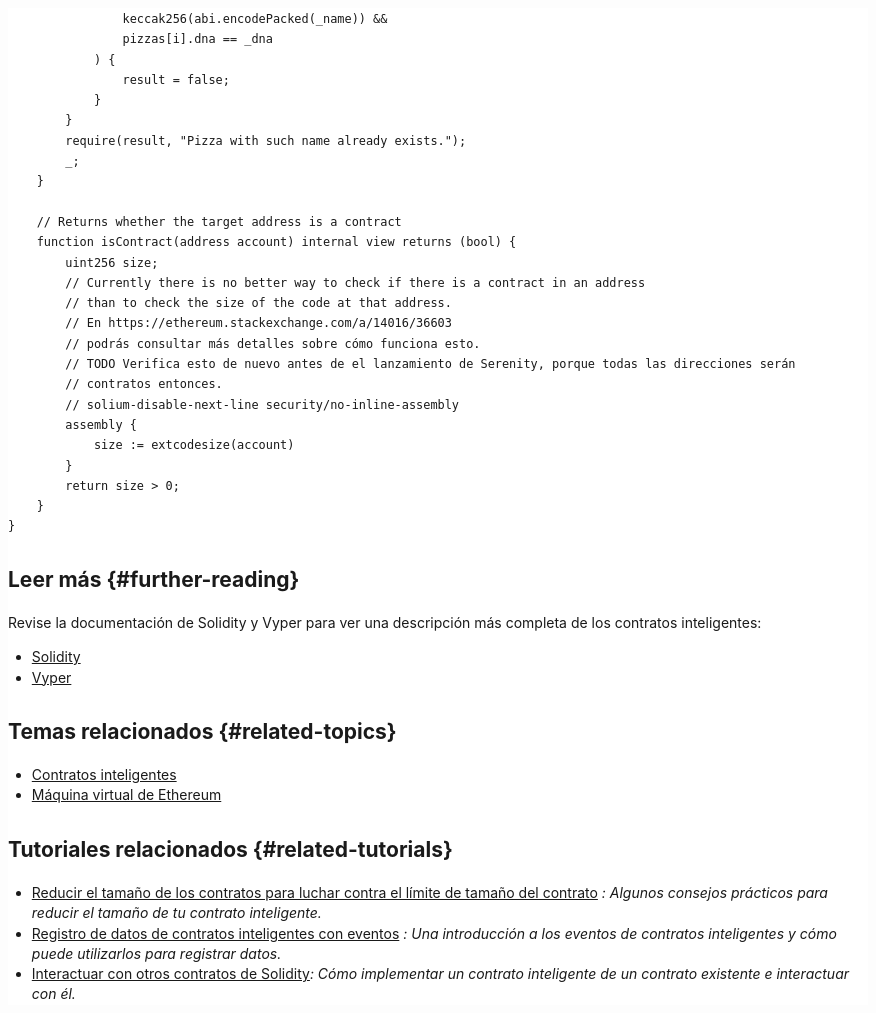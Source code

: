```solidity
                keccak256(abi.encodePacked(_name)) &&
                pizzas[i].dna == _dna
            ) {
                result = false;
            }
        }
        require(result, "Pizza with such name already exists.");
        _;
    }

    // Returns whether the target address is a contract
    function isContract(address account) internal view returns (bool) {
        uint256 size;
        // Currently there is no better way to check if there is a contract in an address
        // than to check the size of the code at that address.
        // En https://ethereum.stackexchange.com/a/14016/36603
        // podrás consultar más detalles sobre cómo funciona esto.
        // TODO Verifica esto de nuevo antes de el lanzamiento de Serenity, porque todas las direcciones serán
        // contratos entonces.
        // solium-disable-next-line security/no-inline-assembly
        assembly {
            size := extcodesize(account)
        }
        return size > 0;
    }
}
```

## Leer más {#further-reading}

Revise la documentación de Solidity y Vyper para ver una descripción más completa de los contratos inteligentes:

- [Solidity](https://solidity.readthedocs.io/)
- [Vyper](https://vyper.readthedocs.io/)

## Temas relacionados {#related-topics}

- [Contratos inteligentes](/developers/docs/smart-contracts/)
- [Máquina virtual de Ethereum](/developers/docs/evm/)

## Tutoriales relacionados {#related-tutorials}

- [Reducir el tamaño de los contratos para luchar contra el límite de tamaño del contrato](/developers/tutorials/downsizing-contracts-to-fight-the-contract-size-limit/) _: Algunos consejos prácticos para reducir el tamaño de tu contrato inteligente._
- [Registro de datos de contratos inteligentes con eventos](/developers/tutorials/logging-events-smart-contracts/) _: Una introducción a los eventos de contratos inteligentes y cómo puede utilizarlos para registrar datos._
- [Interactuar con otros contratos de Solidity](/developers/tutorials/interact-with-other-contracts-from-solidity/)_: Cómo implementar un contrato inteligente de un contrato existente e interactuar con él._
